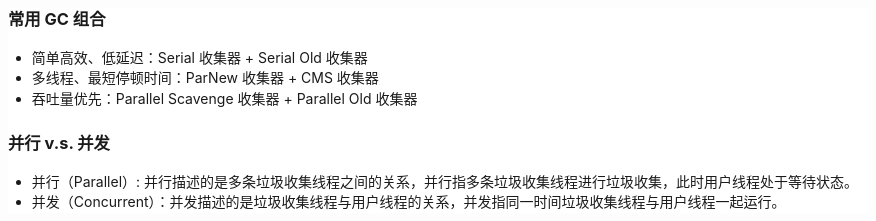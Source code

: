 ### 常用 GC 组合

* 简单高效、低延迟：Serial 收集器 + Serial Old 收集器
* 多线程、最短停顿时间：ParNew 收集器 + CMS 收集器
* 吞吐量优先：Parallel Scavenge 收集器 + Parallel Old 收集器 

### 并行 v.s. 并发

* 并行（Parallel）: 并行描述的是多条垃圾收集线程之间的关系，并行指多条垃圾收集线程进行垃圾收集，此时用户线程处于等待状态。
* 并发（Concurrent）：并发描述的是垃圾收集线程与用户线程的关系，并发指同一时间垃圾收集线程与用户线程一起运行。







